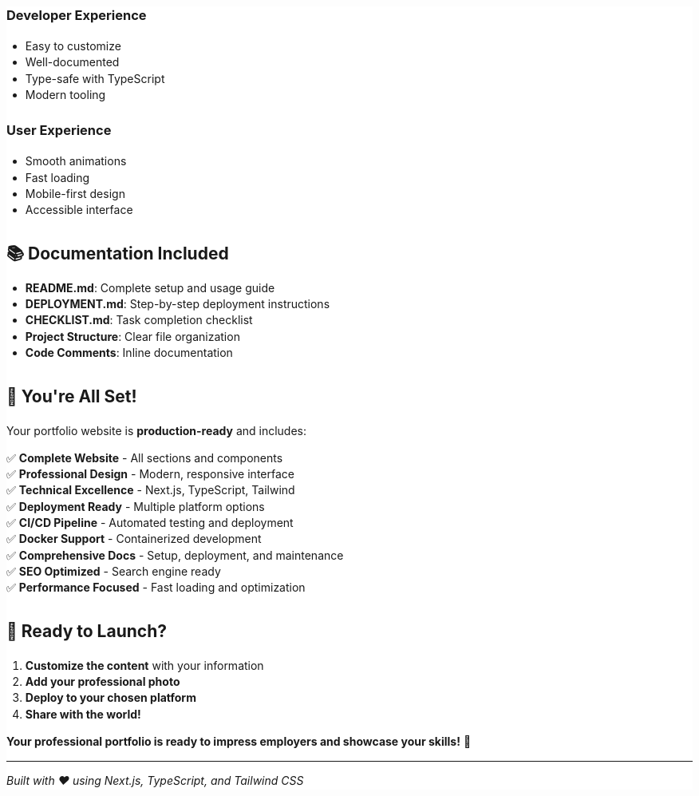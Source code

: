### **Developer Experience**
- Easy to customize
- Well-documented
- Type-safe with TypeScript
- Modern tooling

### **User Experience**
- Smooth animations
- Fast loading
- Mobile-first design
- Accessible interface

## 📚 Documentation Included

- **README.md**: Complete setup and usage guide
- **DEPLOYMENT.md**: Step-by-step deployment instructions
- **CHECKLIST.md**: Task completion checklist
- **Project Structure**: Clear file organization
- **Code Comments**: Inline documentation

## 🎉 You're All Set!

Your portfolio website is **production-ready** and includes:

✅ **Complete Website** - All sections and components  
✅ **Professional Design** - Modern, responsive interface  
✅ **Technical Excellence** - Next.js, TypeScript, Tailwind  
✅ **Deployment Ready** - Multiple platform options  
✅ **CI/CD Pipeline** - Automated testing and deployment  
✅ **Docker Support** - Containerized development  
✅ **Comprehensive Docs** - Setup, deployment, and maintenance  
✅ **SEO Optimized** - Search engine ready  
✅ **Performance Focused** - Fast loading and optimization  

## 🚀 Ready to Launch?

1. **Customize the content** with your information
2. **Add your professional photo**
3. **Deploy to your chosen platform**
4. **Share with the world!**

**Your professional portfolio is ready to impress employers and showcase your skills!** 🎯

---

*Built with ❤️ using Next.js, TypeScript, and Tailwind CSS*
